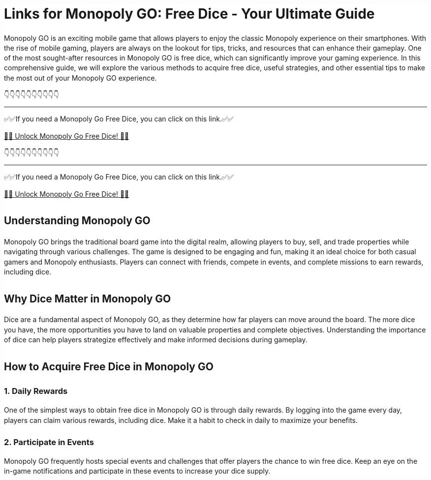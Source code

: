 # Links for Monopoly GO: Free Dice - Your Ultimate Guide

Monopoly GO is an exciting mobile game that allows players to enjoy the classic Monopoly experience on their smartphones. With the rise of mobile gaming, players are always on the lookout for tips, tricks, and resources that can enhance their gameplay. One of the most sought-after resources in Monopoly GO is free dice, which can significantly improve your gaming experience. In this comprehensive guide, we will explore the various methods to acquire free dice, useful strategies, and other essential tips to make the most out of your Monopoly GO experience.


👇👇👇👇👇👇👇👇👇👇

---

✅✅If you need a Monopoly Go Free Dice, you can click on this link.✅✅

[🎲🎲 Unlock Monopoly Go Free Dice! 🎲🎲 ](https://therewardgate.com/free-monopoly-dice/)


👇👇👇👇👇👇👇👇👇👇

---

✅✅If you need a Monopoly Go Free Dice, you can click on this link.✅✅

[🎲🎲 Unlock Monopoly Go Free Dice! 🎲🎲 ](https://therewardgate.com/free-monopoly-dice/)


## Understanding Monopoly GO

Monopoly GO brings the traditional board game into the digital realm, allowing players to buy, sell, and trade properties while navigating through various challenges. The game is designed to be engaging and fun, making it an ideal choice for both casual gamers and Monopoly enthusiasts. Players can connect with friends, compete in events, and complete missions to earn rewards, including dice.

## Why Dice Matter in Monopoly GO

Dice are a fundamental aspect of Monopoly GO, as they determine how far players can move around the board. The more dice you have, the more opportunities you have to land on valuable properties and complete objectives. Understanding the importance of dice can help players strategize effectively and make informed decisions during gameplay.

## How to Acquire Free Dice in Monopoly GO

### 1. Daily Rewards

One of the simplest ways to obtain free dice in Monopoly GO is through daily rewards. By logging into the game every day, players can claim various rewards, including dice. Make it a habit to check in daily to maximize your benefits.

### 2. Participate in Events

Monopoly GO frequently hosts special events and challenges that offer players the chance to win free dice. Keep an eye on the in-game notifications and participate in these events to increase your dice supply.
